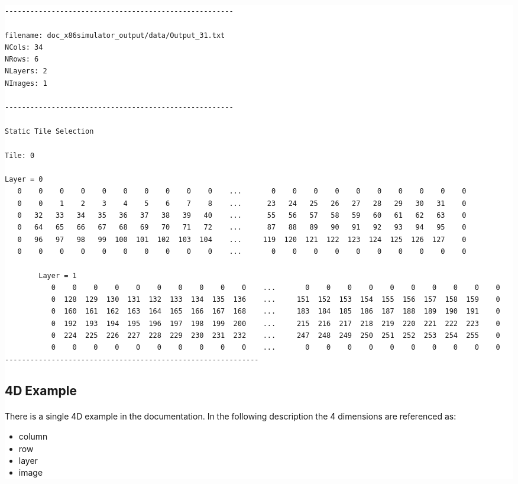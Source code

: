 ```shell
------------------------------------------------------

filename: doc_x86simulator_output/data/Output_31.txt
NCols: 34
NRows: 6
NLayers: 2
NImages: 1

------------------------------------------------------

Static Tile Selection

Tile: 0

Layer = 0
   0    0    0    0    0    0    0    0    0    0    ...       0    0    0    0    0    0    0    0    0    0
   0    0    1    2    3    4    5    6    7    8    ...      23   24   25   26   27   28   29   30   31    0
   0   32   33   34   35   36   37   38   39   40    ...      55   56   57   58   59   60   61   62   63    0
   0   64   65   66   67   68   69   70   71   72    ...      87   88   89   90   91   92   93   94   95    0
   0   96   97   98   99  100  101  102  103  104    ...     119  120  121  122  123  124  125  126  127    0
   0    0    0    0    0    0    0    0    0    0    ...       0    0    0    0    0    0    0    0    0    0

        Layer = 1
           0    0    0    0    0    0    0    0    0    0    ...       0    0    0    0    0    0    0    0    0    0
           0  128  129  130  131  132  133  134  135  136    ...     151  152  153  154  155  156  157  158  159    0
           0  160  161  162  163  164  165  166  167  168    ...     183  184  185  186  187  188  189  190  191    0
           0  192  193  194  195  196  197  198  199  200    ...     215  216  217  218  219  220  221  222  223    0
           0  224  225  226  227  228  229  230  231  232    ...     247  248  249  250  251  252  253  254  255    0
           0    0    0    0    0    0    0    0    0    0    ...       0    0    0    0    0    0    0    0    0    0
------------------------------------------------------------
```





## 4D Example

There is a single 4D example in the documentation. In the following description the 4 dimensions are referenced as:
- column
- row
- layer
- image
